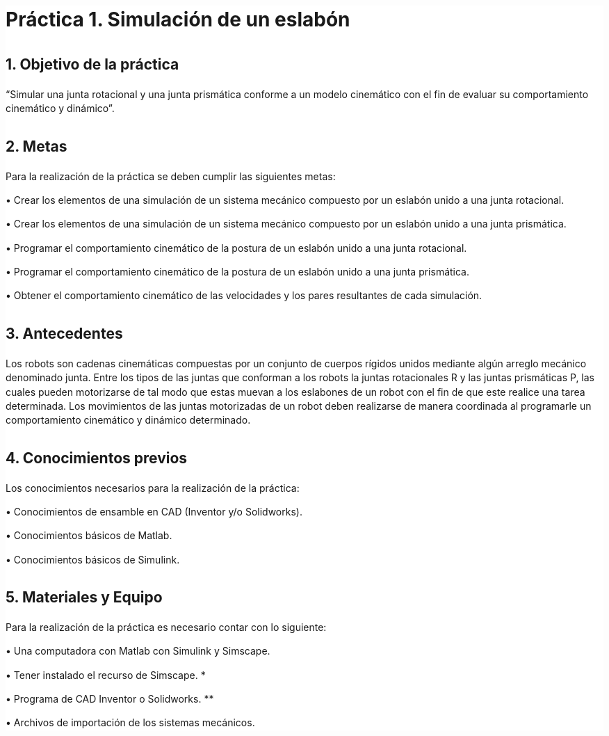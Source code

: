 
# Práctica 1. Simulación de un eslabón


## 1.	Objetivo de la práctica
“Simular una junta rotacional y una junta prismática conforme a un modelo cinemático con el fin de evaluar su comportamiento cinemático y dinámico”.

## 2.	Metas
Para la realización de la práctica se deben cumplir las siguientes metas:

•	Crear los elementos de una simulación de un sistema mecánico compuesto por un eslabón unido a una junta rotacional.

•	Crear los elementos de una simulación de un sistema mecánico compuesto por un eslabón unido a una junta prismática.

•	Programar el comportamiento cinemático de la postura de un eslabón unido a una junta rotacional.

•	Programar el comportamiento cinemático de la postura de un eslabón unido a una junta prismática.

•	Obtener el comportamiento cinemático de las velocidades y los pares resultantes de cada simulación.


## 3.	Antecedentes
Los robots son cadenas cinemáticas compuestas por un conjunto de cuerpos rígidos unidos mediante algún arreglo mecánico denominado junta. Entre los tipos de las juntas que conforman a los robots la juntas rotacionales R y las juntas prismáticas P, las cuales pueden motorizarse de tal modo que estas muevan a los eslabones de un robot con el fin de que este realice una tarea determinada. Los movimientos de las juntas motorizadas de un robot deben realizarse de manera coordinada al programarle un comportamiento cinemático y dinámico determinado. 

## 4.	Conocimientos previos 

Los conocimientos necesarios para la realización de la práctica:

•	Conocimientos de ensamble en CAD (Inventor y/o Solidworks).

•	Conocimientos básicos de Matlab.

•	Conocimientos básicos de Simulink.

## 5.	Materiales y Equipo

Para la realización de la práctica es necesario contar con lo siguiente:

•	Una computadora con Matlab con Simulink y Simscape.

•	Tener instalado el recurso de Simscape. *

•	Programa de CAD Inventor o Solidworks. **

•	Archivos de importación de los sistemas mecánicos.

